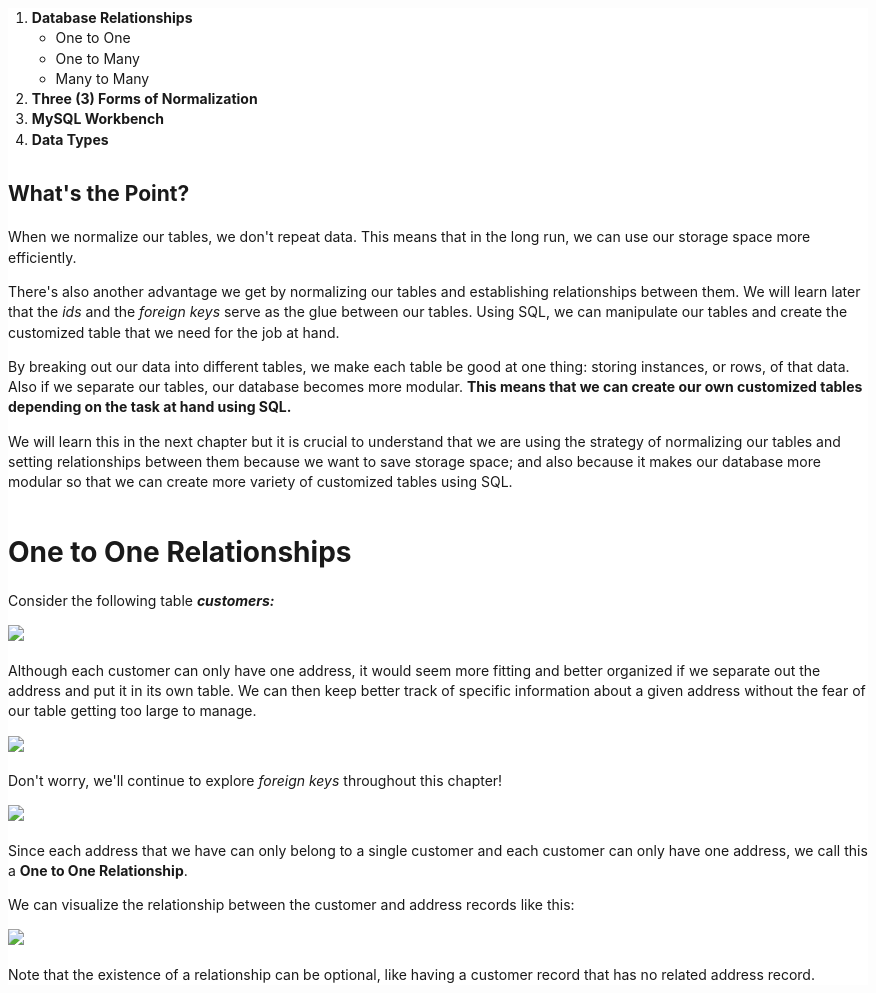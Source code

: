 1.  **Database Relationships**
    -   One to One
    -   One to Many
    -   Many to Many
2.  **Three (3) Forms of Normalization**
3.  **MySQL Workbench**
4.  **Data Types**

## What's the Point?

When we normalize our tables, we don't repeat data. This means that in the long run, we can use our storage space more efficiently.

There's also another advantage we get by normalizing our tables and establishing relationships between them. We will learn later that the  _ids_ and the _foreign keys_  serve as the glue between our tables. Using SQL, we can manipulate our tables and create the customized table that we need for the job at hand.

By breaking out our data into different tables, we make each table be good at one thing: storing instances, or rows, of that data. Also if we separate our tables, our database becomes more modular.  **This means that we can create our own customized tables depending on the task at hand using SQL.**

We will learn this in the next chapter but it is crucial to understand that we are using the strategy of normalizing our tables and setting relationships between them because we want to save storage space; and also because it makes our database more modular so that we can create more variety of customized tables using SQL.


# One to One Relationships

Consider the following table  _**customers:**_

<img src="https://i.ibb.co/X2t8D0k/chapter2161-1521-Screen-Shot-2013-10-04-at-12-26-01-PM.png" border="0">

Although each customer can only have one address, it would seem more fitting and better organized if we separate out the address and put it in its own table. We can then keep better track of specific information about a given address without the fear of our table getting too large to manage.

<img src="https://i.ibb.co/JdxM57d/chapter2161-1522-Screen-Shot-2013-10-04-at-1-33-06-PM.png" border="0">

Don't worry, we'll continue to explore  _foreign keys_  throughout this chapter!

<img src="https://i.ibb.co/gD9yq2J/chapter2161-1523-Screen-Shot-2013-10-04-at-12-27-10-PM.png" border="0">

Since each address that we have can only belong to a single customer and each customer can only have one address, we call this a  **One to One Relationship**.

We can visualize the relationship between the customer and address records like this:

<img src="https://i.ibb.co/rffT383/graph-1.png" border="0">

Note that the existence of a relationship can be optional, like having a customer record that has no related address record.
